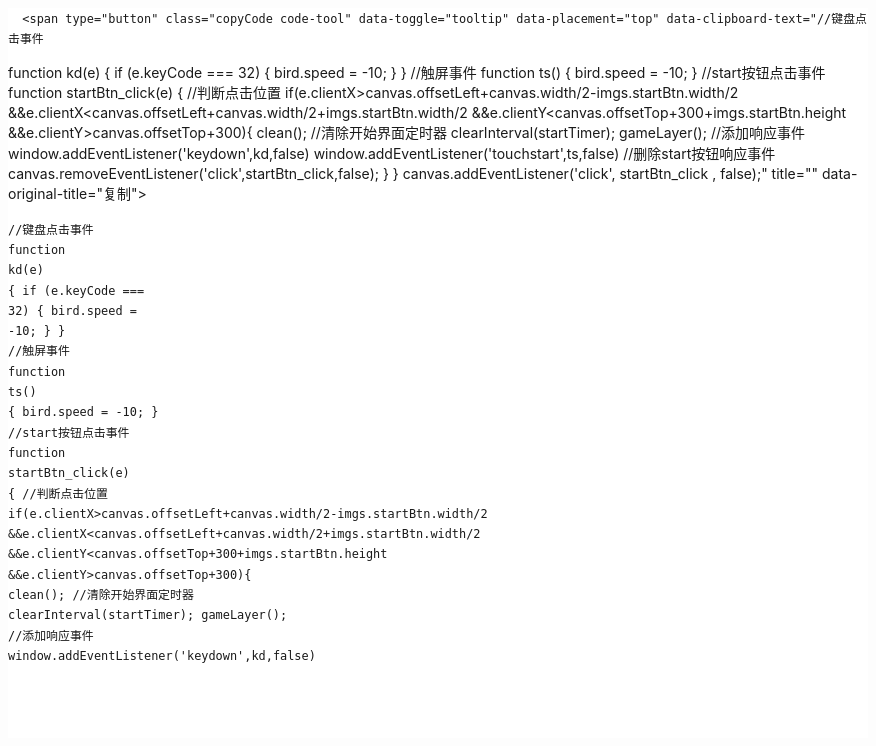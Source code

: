       <span type="button" class="copyCode code-tool" data-toggle="tooltip" data-placement="top" data-clipboard-text="//键盘点击事件
  function kd(e) {
    if (e.keyCode === 32) {
      bird.speed = -10;
    }
  }
  //触屏事件
  function ts() {
    bird.speed = -10;
  }
  //start按钮点击事件
  function startBtn_click(e) {
    //判断点击位置
    if(e.clientX>canvas.offsetLeft+canvas.width/2-imgs.startBtn.width/2
      &amp;&amp;e.clientX<canvas.offsetLeft+canvas.width/2+imgs.startBtn.width/2
      &amp;&amp;e.clientY<canvas.offsetTop+300+imgs.startBtn.height
      &amp;&amp;e.clientY>canvas.offsetTop+300){
      clean();
      //清除开始界面定时器
      clearInterval(startTimer);
      gameLayer();
      //添加响应事件
      window.addEventListener('keydown',kd,false)
      window.addEventListener('touchstart',ts,false)
      //删除start按钮响应事件
      canvas.removeEventListener('click',startBtn_click,false);
    }
  }
  canvas.addEventListener('click', startBtn_click , false);" title="" data-original-title="复制"></span>
      <span type="button" class="saveToNote code-tool" data-toggle="tooltip" data-placement="top" title="" data-original-title="放进笔记"></span>
      </div>
      </div><pre class="javascript hljs"><code class="javascript"><span class="hljs-comment">//键盘点击事件</span>
  <span class="hljs-function"><span class="hljs-keyword">function</span> <span class="hljs-title">kd</span>(<span class="hljs-params">e</span>) </span>{
    <span class="hljs-keyword">if</span> (e.keyCode === <span class="hljs-number">32</span>) {
      bird.speed = <span class="hljs-number">-10</span>;
    }
  }
  <span class="hljs-comment">//触屏事件</span>
  <span class="hljs-function"><span class="hljs-keyword">function</span> <span class="hljs-title">ts</span>(<span class="hljs-params"></span>) </span>{
    bird.speed = <span class="hljs-number">-10</span>;
  }
  <span class="hljs-comment">//start按钮点击事件</span>
  <span class="hljs-function"><span class="hljs-keyword">function</span> <span class="hljs-title">startBtn_click</span>(<span class="hljs-params">e</span>) </span>{
    <span class="hljs-comment">//判断点击位置</span>
    <span class="hljs-keyword">if</span>(e.clientX&gt;canvas.offsetLeft+canvas.width/<span class="hljs-number">2</span>-imgs.startBtn.width/<span class="hljs-number">2</span>
      &amp;&amp;e.clientX&lt;canvas.offsetLeft+canvas.width/<span class="hljs-number">2</span>+imgs.startBtn.width/<span class="hljs-number">2</span>
      &amp;&amp;e.clientY&lt;canvas.offsetTop+<span class="hljs-number">300</span>+imgs.startBtn.height
      &amp;&amp;e.clientY&gt;canvas.offsetTop+<span class="hljs-number">300</span>){
      clean();
      <span class="hljs-comment">//清除开始界面定时器</span>
      clearInterval(startTimer);
      gameLayer();
      <span class="hljs-comment">//添加响应事件</span>
      <span class="hljs-built_in">window</span>.addEventListener(<span class="hljs-string">'keydown'</span>,kd,<span class="hljs-literal">false</span>)